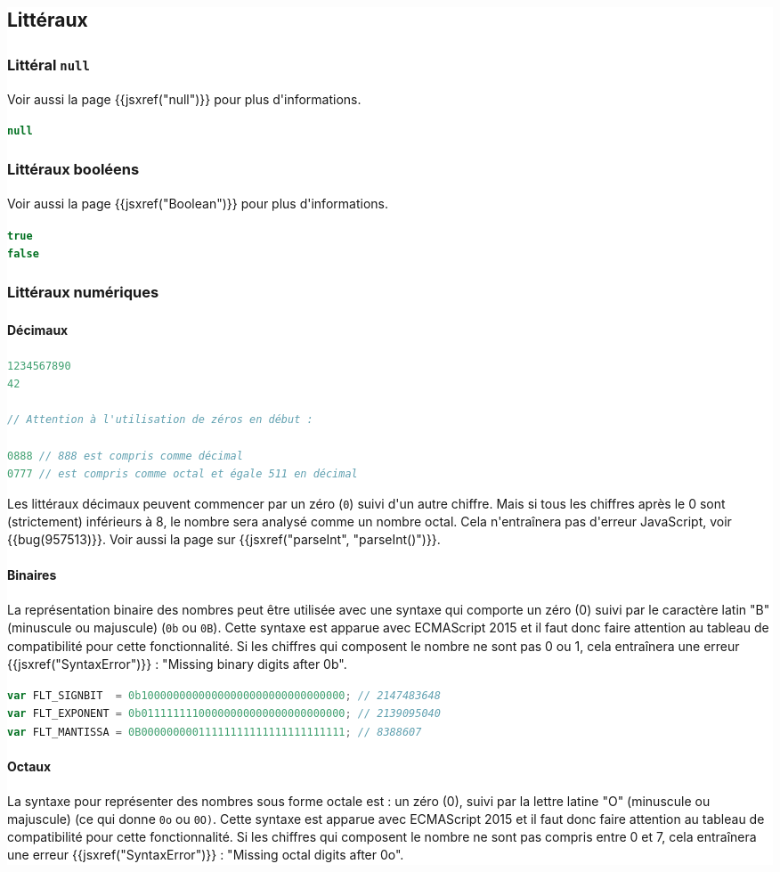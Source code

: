 ## Littéraux

### Littéral `null`

Voir aussi la page {{jsxref("null")}} pour plus d'informations.

```js
null
```

### Littéraux booléens

Voir aussi la page {{jsxref("Boolean")}} pour plus d'informations.

```js
true
false
```

### Littéraux numériques

#### Décimaux

```js
1234567890
42

// Attention à l'utilisation de zéros en début :

0888 // 888 est compris comme décimal
0777 // est compris comme octal et égale 511 en décimal
```

Les littéraux décimaux peuvent commencer par un zéro (`0`) suivi d'un autre chiffre. Mais si tous les chiffres après le 0 sont (strictement) inférieurs à 8, le nombre sera analysé comme un nombre octal. Cela n'entraînera pas d'erreur JavaScript, voir {{bug(957513)}}. Voir aussi la page sur {{jsxref("parseInt", "parseInt()")}}.

#### Binaires

La représentation binaire des nombres peut être utilisée avec une syntaxe qui comporte un zéro (0) suivi par le caractère latin "B" (minuscule ou majuscule) (`0b` ou `0B`). Cette syntaxe est apparue avec ECMAScript 2015 et il faut donc faire attention au tableau de compatibilité pour cette fonctionnalité. Si les chiffres qui composent le nombre ne sont pas 0 ou 1, cela entraînera une erreur {{jsxref("SyntaxError")}} : "Missing binary digits after 0b".

```js
var FLT_SIGNBIT  = 0b10000000000000000000000000000000; // 2147483648
var FLT_EXPONENT = 0b01111111100000000000000000000000; // 2139095040
var FLT_MANTISSA = 0B00000000011111111111111111111111; // 8388607
```

#### Octaux

La syntaxe pour représenter des nombres sous forme octale est : un zéro (0), suivi par la lettre latine "O" (minuscule ou majuscule) (ce qui donne `0o` ou `0O)`. Cette syntaxe est apparue avec ECMAScript 2015 et il faut donc faire attention au tableau de compatibilité pour cette fonctionnalité. Si les chiffres qui composent le nombre ne sont pas compris entre 0 et 7, cela entraînera une erreur {{jsxref("SyntaxError")}} : "Missing octal digits after 0o".
